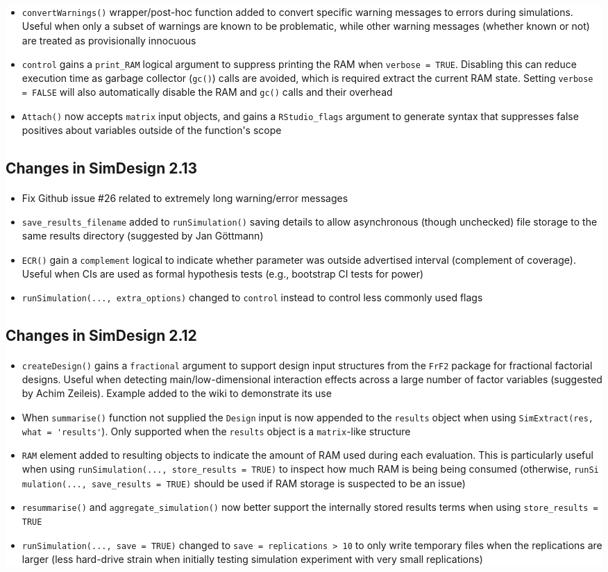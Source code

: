- `convertWarnings()` wrapper/post-hoc function added to convert specific 
  warning messages to errors during simulations. Useful when only a subset
  of warnings are known to be problematic, while other warning messages
  (whether known or not) are treated as provisionally innocuous

- `control` gains a `print_RAM` logical argument to suppress printing the RAM
  when `verbose = TRUE`. Disabling this can reduce execution time
  as garbage collector (`gc()`) calls are avoided, which is required extract
  the current RAM state. Setting `verbose = FALSE` will also automatically 
  disable the RAM and `gc()` calls and their overhead
  
- `Attach()` now accepts `matrix` input objects, and gains a `RStudio_flags` 
  argument to generate syntax that suppresses false positives about variables 
  outside of the function's scope


## Changes in SimDesign 2.13

- Fix Github issue #26 related to extremely long warning/error messages 

- `save_results_filename` added to `runSimulation()` saving details to allow
  asynchronous (though unchecked) file storage to the same results 
  directory (suggested by Jan Göttmann)

- `ECR()` gain a `complement` logical to indicate whether parameter was 
  outside advertised interval (complement of coverage). Useful when CIs are
  used as formal hypothesis tests (e.g., bootstrap CI tests for power)

- `runSimulation(..., extra_options)` changed to `control` instead to
  control less commonly used flags

## Changes in SimDesign 2.12

- `createDesign()` gains a `fractional` argument to support design 
  input structures from the `FrF2` package for fractional factorial designs. 
  Useful when detecting main/low-dimensional interaction effects 
  across a large number of factor variables (suggested by Achim Zeileis). 
  Example added to the wiki to demonstrate its use
  
- When `summarise()` function not supplied the `Design` input 
  is now appended to the `results` object when 
  using `SimExtract(res, what = 'results'`). Only supported when the `results`
  object is a `matrix`-like structure
  
- `RAM` element added to resulting objects to indicate the amount of RAM used
  during each evaluation. This is particularly useful when using
  `runSimulation(..., store_results = TRUE)` to inspect how much RAM is being 
  being consumed (otherwise, `runSimulation(..., save_results = TRUE)` should be
  used if RAM storage is suspected to be an issue)
  
- `resummarise()` and `aggregate_simulation()` now better support 
  the internally stored results terms when using `store_results = TRUE`
  
- `runSimulation(..., save = TRUE)` changed to `save = replications > 10` 
  to only write temporary files when the replications are larger (less 
  hard-drive strain when initially testing simulation experiment with very 
  small replications)
